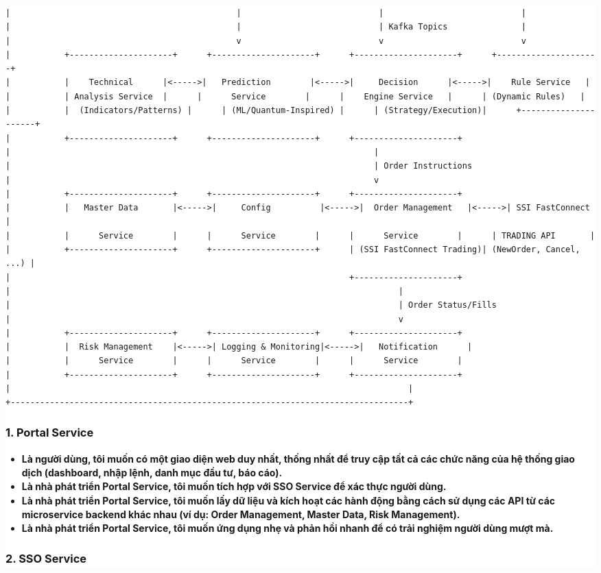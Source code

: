 ```
|                                              |                            |                            |
|                                              |                            | Kafka Topics               |
|                                              v                            v                            v
|           +---------------------+      +---------------------+      +---------------------+      +---------------------+
|           |    Technical      |<----->|   Prediction        |<----->|     Decision      |<----->|    Rule Service   |
|           | Analysis Service  |      |      Service        |      |    Engine Service   |      | (Dynamic Rules)   |
|           |  (Indicators/Patterns) |      | (ML/Quantum-Inspired) |      | (Strategy/Execution)|      +---------------------+
|           +---------------------+      +---------------------+      +---------------------+
|                                                                          |
|                                                                          | Order Instructions
|                                                                          v
|           +---------------------+      +---------------------+      +---------------------+
|           |   Master Data       |<----->|     Config          |<----->|  Order Management   |<----->| SSI FastConnect   |
|           |      Service        |      |      Service        |      |      Service        |      | TRADING API       |
|           +---------------------+      +---------------------+      | (SSI FastConnect Trading)| (NewOrder, Cancel, ...) |
|                                                                     +---------------------+
|                                                                               |
|                                                                               | Order Status/Fills
|                                                                               v
|           +---------------------+      +---------------------+      +---------------------+
|           |  Risk Management    |<----->| Logging & Monitoring|<----->|   Notification      |
|           |      Service        |      |      Service        |      |      Service        |
|           +---------------------+      +---------------------+      +---------------------+
|                                                                                 |
+---------------------------------------------------------------------------------+
```

### 1\. Portal Service

  * **Là người dùng, tôi muốn có một giao diện web duy nhất, thống nhất để truy cập tất cả các chức năng của hệ thống giao dịch (dashboard, nhập lệnh, danh mục đầu tư, báo cáo).**
  * **Là nhà phát triển Portal Service, tôi muốn tích hợp với SSO Service để xác thực người dùng.**
  * **Là nhà phát triển Portal Service, tôi muốn lấy dữ liệu và kích hoạt các hành động bằng cách sử dụng các API từ các microservice backend khác nhau (ví dụ: Order Management, Master Data, Risk Management).**
  * **Là nhà phát triển Portal Service, tôi muốn ứng dụng nhẹ và phản hồi nhanh để có trải nghiệm người dùng mượt mà.**

### 2\. SSO Service
